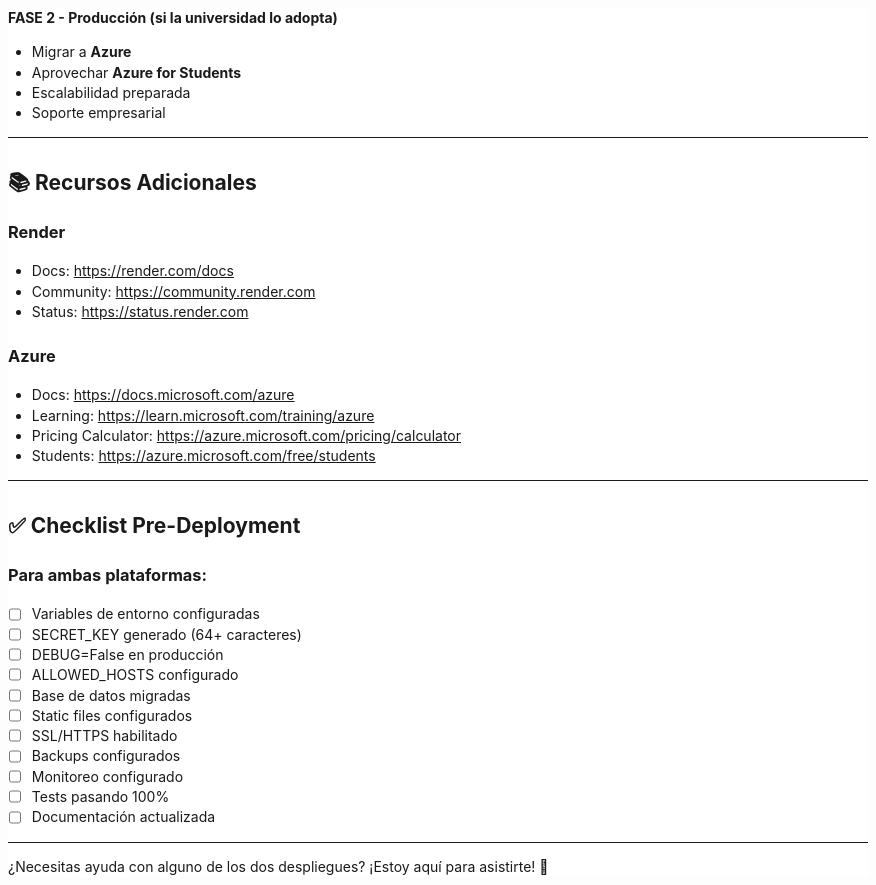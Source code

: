 **FASE 2 - Producción (si la universidad lo adopta)**
- Migrar a **Azure** 
- Aprovechar **Azure for Students**
- Escalabilidad preparada
- Soporte empresarial

---

## 📚 Recursos Adicionales

### **Render**
- Docs: https://render.com/docs
- Community: https://community.render.com
- Status: https://status.render.com

### **Azure**
- Docs: https://docs.microsoft.com/azure
- Learning: https://learn.microsoft.com/training/azure
- Pricing Calculator: https://azure.microsoft.com/pricing/calculator
- Students: https://azure.microsoft.com/free/students

---

## ✅ Checklist Pre-Deployment

### **Para ambas plataformas:**
- [ ] Variables de entorno configuradas
- [ ] SECRET_KEY generado (64+ caracteres)
- [ ] DEBUG=False en producción
- [ ] ALLOWED_HOSTS configurado
- [ ] Base de datos migradas
- [ ] Static files configurados
- [ ] SSL/HTTPS habilitado
- [ ] Backups configurados
- [ ] Monitoreo configurado
- [ ] Tests pasando 100%
- [ ] Documentación actualizada

---

¿Necesitas ayuda con alguno de los dos despliegues? ¡Estoy aquí para asistirte! 🚀
